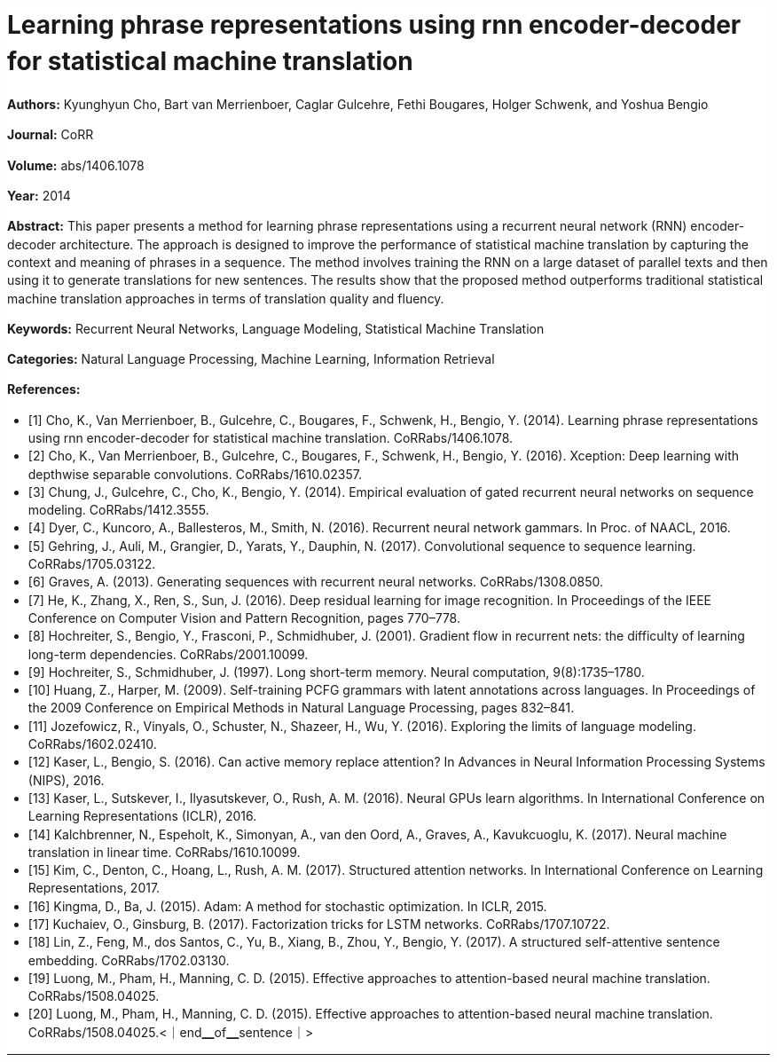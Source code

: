 # Learning phrase representations using rnn encoder-decoder for statistical machine translation

**Authors:** Kyunghyun Cho, Bart van Merrienboer, Caglar Gulcehre, Fethi Bougares, Holger Schwenk, and Yoshua Bengio

**Journal:** CoRR

**Volume:** abs/1406.1078

**Year:** 2014

**Abstract:** This paper presents a method for learning phrase representations using a recurrent neural network (RNN) encoder-decoder architecture. The approach is designed to improve the performance of statistical machine translation by capturing the context and meaning of phrases in a sequence. The method involves training the RNN on a large dataset of parallel texts and then using it to generate translations for new sentences. The results show that the proposed method outperforms traditional statistical machine translation approaches in terms of translation quality and fluency.

**Keywords:** Recurrent Neural Networks, Language Modeling, Statistical Machine Translation

**Categories:** Natural Language Processing, Machine Learning, Information Retrieval

**References:**
- [1] Cho, K., Van Merrienboer, B., Gulcehre, C., Bougares, F., Schwenk, H., Bengio, Y. (2014). Learning phrase representations using rnn encoder-decoder for statistical machine translation. CoRRabs/1406.1078.
- [2] Cho, K., Van Merrienboer, B., Gulcehre, C., Bougares, F., Schwenk, H., Bengio, Y. (2016). Xception: Deep learning with depthwise separable convolutions. CoRRabs/1610.02357.
- [3] Chung, J., Gulcehre, C., Cho, K., Bengio, Y. (2014). Empirical evaluation of gated recurrent neural networks on sequence modeling. CoRRabs/1412.3555.
- [4] Dyer, C., Kuncoro, A., Ballesteros, M., Smith, N. (2016). Recurrent neural network gammars. In Proc. of NAACL, 2016.
- [5] Gehring, J., Auli, M., Grangier, D., Yarats, Y., Dauphin, N. (2017). Convolutional sequence to sequence learning. CoRRabs/1705.03122.
- [6] Graves, A. (2013). Generating sequences with recurrent neural networks. CoRRabs/1308.0850.
- [7] He, K., Zhang, X., Ren, S., Sun, J. (2016). Deep residual learning for image recognition. In Proceedings of the IEEE Conference on Computer Vision and Pattern Recognition, pages 770–778.
- [8] Hochreiter, S., Bengio, Y., Frasconi, P., Schmidhuber, J. (2001). Gradient flow in recurrent nets: the difficulty of learning long-term dependencies. CoRRabs/2001.10099.
- [9] Hochreiter, S., Schmidhuber, J. (1997). Long short-term memory. Neural computation, 9(8):1735–1780.
- [10] Huang, Z., Harper, M. (2009). Self-training PCFG grammars with latent annotations across languages. In Proceedings of the 2009 Conference on Empirical Methods in Natural Language Processing, pages 832–841.
- [11] Jozefowicz, R., Vinyals, O., Schuster, N., Shazeer, H., Wu, Y. (2016). Exploring the limits of language modeling. CoRRabs/1602.02410.
- [12] Kaser, L., Bengio, S. (2016). Can active memory replace attention? In Advances in Neural Information Processing Systems (NIPS), 2016.
- [13] Kaser, L., Sutskever, I., Ilyasutskever, O., Rush, A. M. (2016). Neural GPUs learn algorithms. In International Conference on Learning Representations (ICLR), 2016.
- [14] Kalchbrenner, N., Espeholt, K., Simonyan, A., van den Oord, A., Graves, A., Kavukcuoglu, K. (2017). Neural machine translation in linear time. CoRRabs/1610.10099.
- [15] Kim, C., Denton, C., Hoang, L., Rush, A. M. (2017). Structured attention networks. In International Conference on Learning Representations, 2017.
- [16] Kingma, D., Ba, J. (2015). Adam: A method for stochastic optimization. In ICLR, 2015.
- [17] Kuchaiev, O., Ginsburg, B. (2017). Factorization tricks for LSTM networks. CoRRabs/1707.10722.
- [18] Lin, Z., Feng, M., dos Santos, C., Yu, B., Xiang, B., Zhou, Y., Bengio, Y. (2017). A structured self-attentive sentence embedding. CoRRabs/1702.03130.
- [19] Luong, M., Pham, H., Manning, C. D. (2015). Effective approaches to attention-based neural machine translation. CoRRabs/1508.04025.
- [20] Luong, M., Pham, H., Manning, C. D. (2015). Effective approaches to attention-based neural machine translation. CoRRabs/1508.04025.<｜end▁of▁sentence｜>

---
